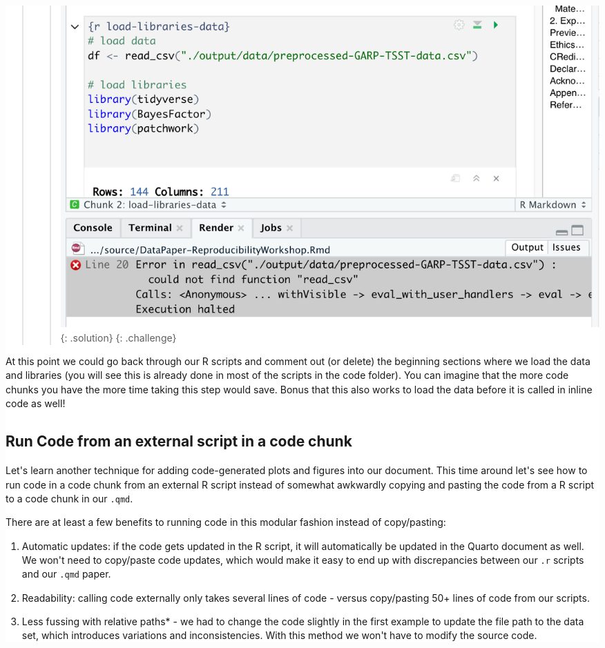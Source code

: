 > > ![load data error](../fig/08-error-load-data.png)
> {: .solution}
{: .challenge}

At this point we could go back through our R scripts and comment out (or delete) the beginning sections where we load the data and libraries (you will see this is already done in most of the scripts in the code folder). You can imagine that the more code chunks you have the more time taking this step would save. Bonus that this also works to load the data before it is called in inline code as well!


## Run Code from an external script in a code chunk

Let's learn another technique for adding code-generated plots and figures into our document. This time around let's see how to run code in a code chunk from an external R script instead of somewhat awkwardly copying and pasting the code from a R script to a code chunk in our `.qmd`.

There are at least a few benefits to running code in this modular fashion instead of copy/pasting:
1. Automatic updates: if the code gets updated in the R script, it will automatically be updated in the Quarto document as well. We won't need to copy/paste code updates, which would make it easy to end up with discrepancies between our `.r` scripts and our `.qmd` paper.

2. Readability: calling code externally only takes several lines of code - versus copy/pasting 50+ lines of code from our scripts.

3. Less fussing with relative paths* - we had to change the code slightly in the first example to update the file path to the data set, which introduces variations and inconsistencies. With this method we won't have to modify the source code. 
